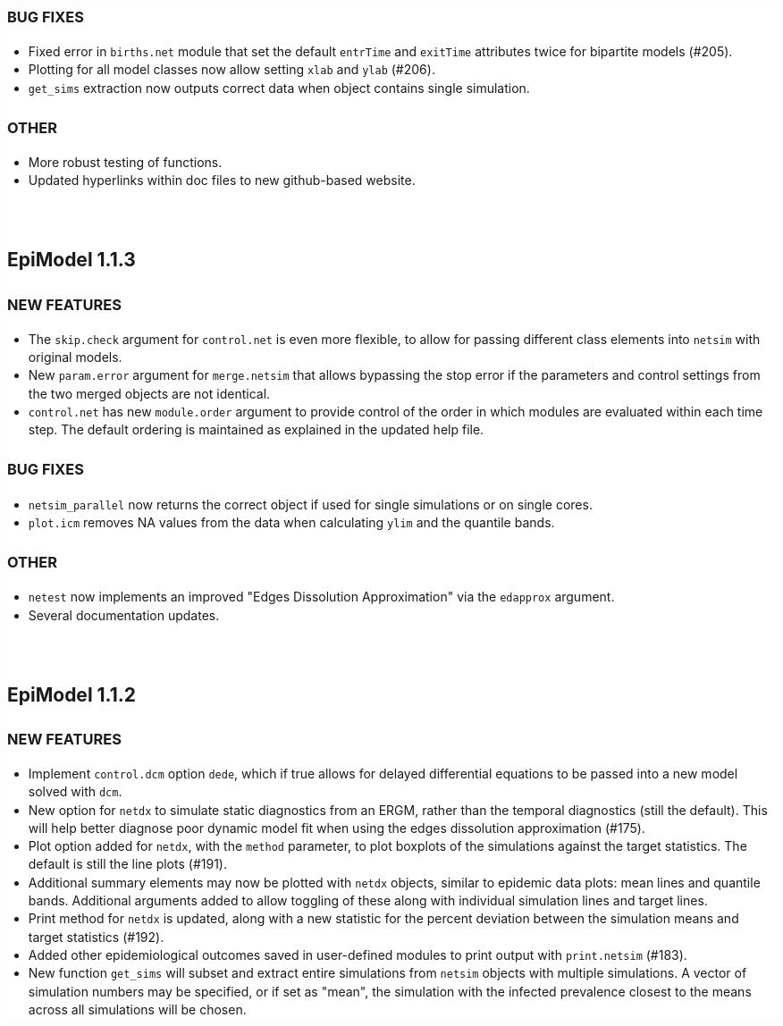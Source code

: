 ### BUG FIXES

- Fixed error in `births.net` module that set the default `entrTime` and `exitTime` attributes twice for bipartite models (#205).
- Plotting for all model classes now allow setting `xlab` and `ylab` (#206).
- `get_sims` extraction now outputs correct data when object contains single simulation.

### OTHER

- More robust testing of functions.
- Updated hyperlinks within doc files to new github-based website.

<br>

## EpiModel 1.1.3

### NEW FEATURES

- The `skip.check` argument for `control.net` is even more flexible, to allow for passing different class elements into `netsim` with original models.
- New `param.error` argument for `merge.netsim` that allows bypassing the stop error if the parameters and control settings from the two merged objects are not identical.
- `control.net` has new `module.order` argument to provide control of the order in which modules are evaluated within each time step. The default ordering is maintained as explained in the updated help file.

### BUG FIXES

- `netsim_parallel` now returns the correct object if used for single simulations or on single cores.
- `plot.icm` removes NA values from the data when calculating `ylim` and the quantile bands.

### OTHER

- `netest` now implements an improved "Edges Dissolution Approximation" via the `edapprox` argument.
- Several documentation updates.

<br>

## EpiModel 1.1.2

### NEW FEATURES

- Implement `control.dcm` option `dede`, which if true allows for delayed differential equations to be passed into a new model solved with `dcm`.
- New option for `netdx` to simulate static diagnostics from an ERGM, rather than the temporal diagnostics (still the default). This will help better diagnose poor dynamic model fit when using the edges dissolution approximation (#175).
- Plot option added for `netdx`, with the `method` parameter, to plot boxplots of the simulations against the target statistics. The default is still the line plots (#191).
- Additional summary elements may now be plotted with `netdx` objects, similar to epidemic data plots: mean lines and quantile bands. Additional arguments added to allow toggling of these along with individual simulation lines and target lines.
- Print method for `netdx` is updated, along with a new statistic for the percent deviation between the simulation means and target statistics (#192).
- Added other epidemiological outcomes saved in user-defined modules to print output with `print.netsim` (#183).
- New function `get_sims` will subset and extract entire simulations from `netsim` objects with multiple simulations. A vector of simulation numbers may be specified, or if set as "mean", the simulation with the infected prevalence closest to the means across all simulations will be chosen.

